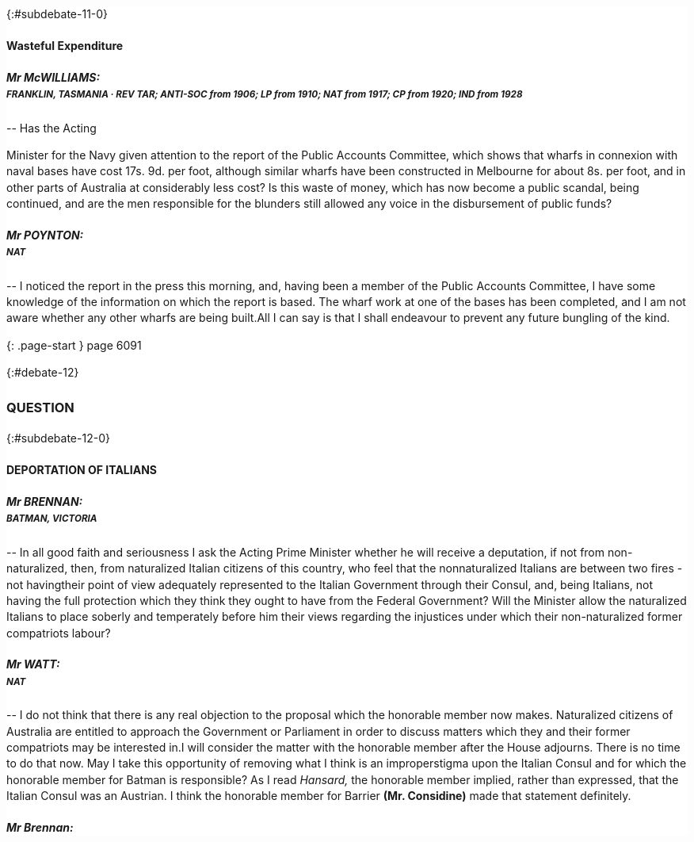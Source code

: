 {:#subdebate-11-0}
#### Wasteful Expenditure

##### Mr McWILLIAMS:<br><small class="text-muted">FRANKLIN, TASMANIA &middot; REV TAR; ANTI-SOC from 1906; LP from 1910; NAT from 1917; CP from 1920; IND from 1928</small>

-- Has the Acting 

Minister for the Navy given attention to the report of the Public Accounts Committee, which shows that wharfs in connexion with naval bases have cost 17s. 9d. per foot, although similar wharfs have been constructed in Melbourne for about 8s. per foot, and in other parts of Australia at considerably less cost? Is this waste of money, which has now become a public scandal, being continued, and are the men responsible for the blunders still allowed any voice in the disbursement of public funds? 

##### Mr POYNTON:<br><small class="text-muted">NAT</small>

-- I noticed the report in the press this morning, and, having been a member of the Public Accounts Committee, I have some knowledge of the information on which the report is based. The wharf work at one of the bases has been completed, and I am not aware whether any other wharfs are being built.All I can say is that I shall endeavour to prevent any future bungling of the kind. 

{: .page-start }
page 6091

{:#debate-12}
### QUESTION

{:#subdebate-12-0}
#### DEPORTATION OF ITALIANS

##### Mr BRENNAN:<br><small class="text-muted">BATMAN, VICTORIA</small>

-- In all good faith and seriousness I ask the Acting Prime Minister whether he will receive a deputation, if not from non-naturalized, then, from naturalized Italian citizens of this country, who feel that the nonnaturalized Italians are between two fires - not havingtheir point of view adequately represented to the Italian Government through their Consul, and, being Italians, not having the full protection which they think they ought to have from the Federal Government? Will the Minister allow the naturalized Italians to place soberly and temperately before him their views regarding the injustices under which their non-naturalized former compatriots labour? 

##### Mr WATT:<br><small class="text-muted">NAT</small>

-- I do not think that there is any real objection to the proposal which the honorable member now makes. Naturalized citizens of Australia are entitled to approach the Government or Parliament in order to discuss matters which they and their former compatriots may be interested in.I will consider the matter with the honorable member after the House adjourns. There is no time to do that now. May I take this opportunity of removing what I think is an improperstigma upon the Italian Consul and for which the honorable member for Batman is responsible? As I read  *Hansard,*  the honorable member implied, rather than expressed, that the Italian Consul was an Austrian. I think the honorable member for Barrier  **(Mr. Considine)**  made that statement definitely. 

##### Mr Brennan:
